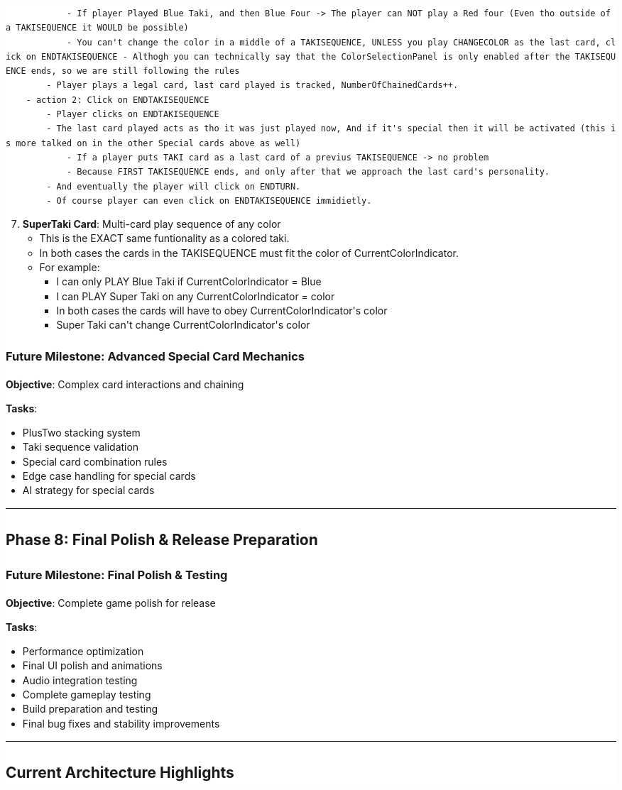 				- If player Played Blue Taki, and then Blue Four -> The player can NOT play a Red four (Even tho outside of a TAKISEQUENCE it WOULD be possible) 
				- You can't change the color in a middle of a TAKISEQUENCE, UNLESS you play CHANGECOLOR as the last card, click on ENDTAKISEQUENCE - Althogh you can technically say that the ColorSelectionPanel is only enabled after the TAKISEQUENCE ends, so we are still following the rules
			- Player plays a legal card, last card played is tracked, NumberOfChainedCards++.
		- action 2: Click on ENDTAKISEQUENCE
			- Player clicks on ENDTAKISEQUENCE
			- The last card played acts as tho it was just played now, And if it's special then it will be activated (this is more talked on in the other Special cards above as well)
				- If a player puts TAKI card as a last card of a previus TAKISEQUENCE -> no problem
				- Because FIRST TAKISEQUENCE ends, and only after that we approach the last card's personality.
			- And eventually the player will click on ENDTURN.
			- Of course player can even click on ENDTAKISEQUENCE immidietly.

7. **SuperTaki Card**: Multi-card play sequence of any color
	- This is the EXACT same funtionality as a colored taki.
	- In both cases the cards in the TAKISEQUENCE must fit the color of CurrentColorIndicator.
	- For example:
		- I can only PLAY Blue Taki if CurrentColorIndicator = Blue
		- I can PLAY Super Taki on any CurrentColorIndicator = color
		- In both cases the cards will have to obey CurrentColorIndicator's color
		- Super Taki can't change CurrentColorIndicator's color

### Future Milestone: Advanced Special Card Mechanics
**Objective**: Complex card interactions and chaining

**Tasks**:
- PlusTwo stacking system
- Taki sequence validation
- Special card combination rules
- Edge case handling for special cards
- AI strategy for special cards

---

## Phase 8: Final Polish & Release Preparation

### Future Milestone: Final Polish & Testing
**Objective**: Complete game polish for release

**Tasks**:
- Performance optimization
- Final UI polish and animations
- Audio integration testing
- Complete gameplay testing
- Build preparation and testing
- Final bug fixes and stability improvements

---

## Current Architecture Highlights
